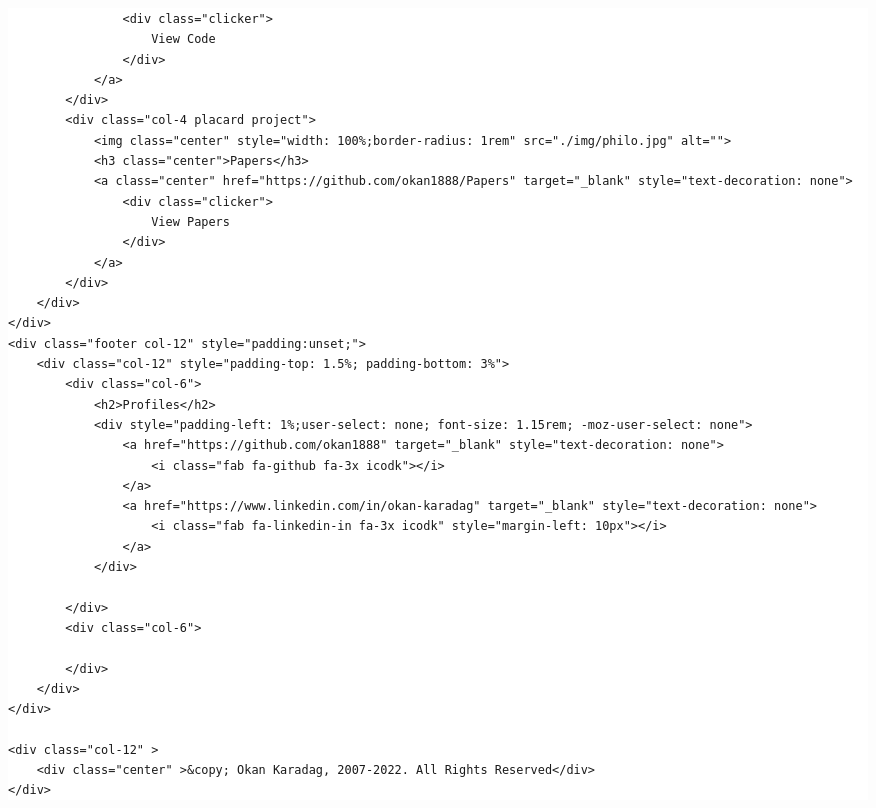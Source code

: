                     <div class="clicker">
                        View Code
                    </div>
                </a>
            </div>
            <div class="col-4 placard project">
                <img class="center" style="width: 100%;border-radius: 1rem" src="./img/philo.jpg" alt="">
                <h3 class="center">Papers</h3>
                <a class="center" href="https://github.com/okan1888/Papers" target="_blank" style="text-decoration: none">
                    <div class="clicker">
                        View Papers
                    </div>
                </a>
            </div>
        </div>
    </div>
    <div class="footer col-12" style="padding:unset;">
        <div class="col-12" style="padding-top: 1.5%; padding-bottom: 3%">
            <div class="col-6">
                <h2>Profiles</h2>
                <div style="padding-left: 1%;user-select: none; font-size: 1.15rem; -moz-user-select: none">
                    <a href="https://github.com/okan1888" target="_blank" style="text-decoration: none">
                        <i class="fab fa-github fa-3x icodk"></i>
                    </a>
                    <a href="https://www.linkedin.com/in/okan-karadag" target="_blank" style="text-decoration: none">
                        <i class="fab fa-linkedin-in fa-3x icodk" style="margin-left: 10px"></i>
                    </a>
                </div>

            </div>
            <div class="col-6">
                
            </div>
        </div>
    </div>    
    
    <div class="col-12" >
        <div class="center" >&copy; Okan Karadag, 2007-2022. All Rights Reserved</div>
    </div>

</body>
</html>
